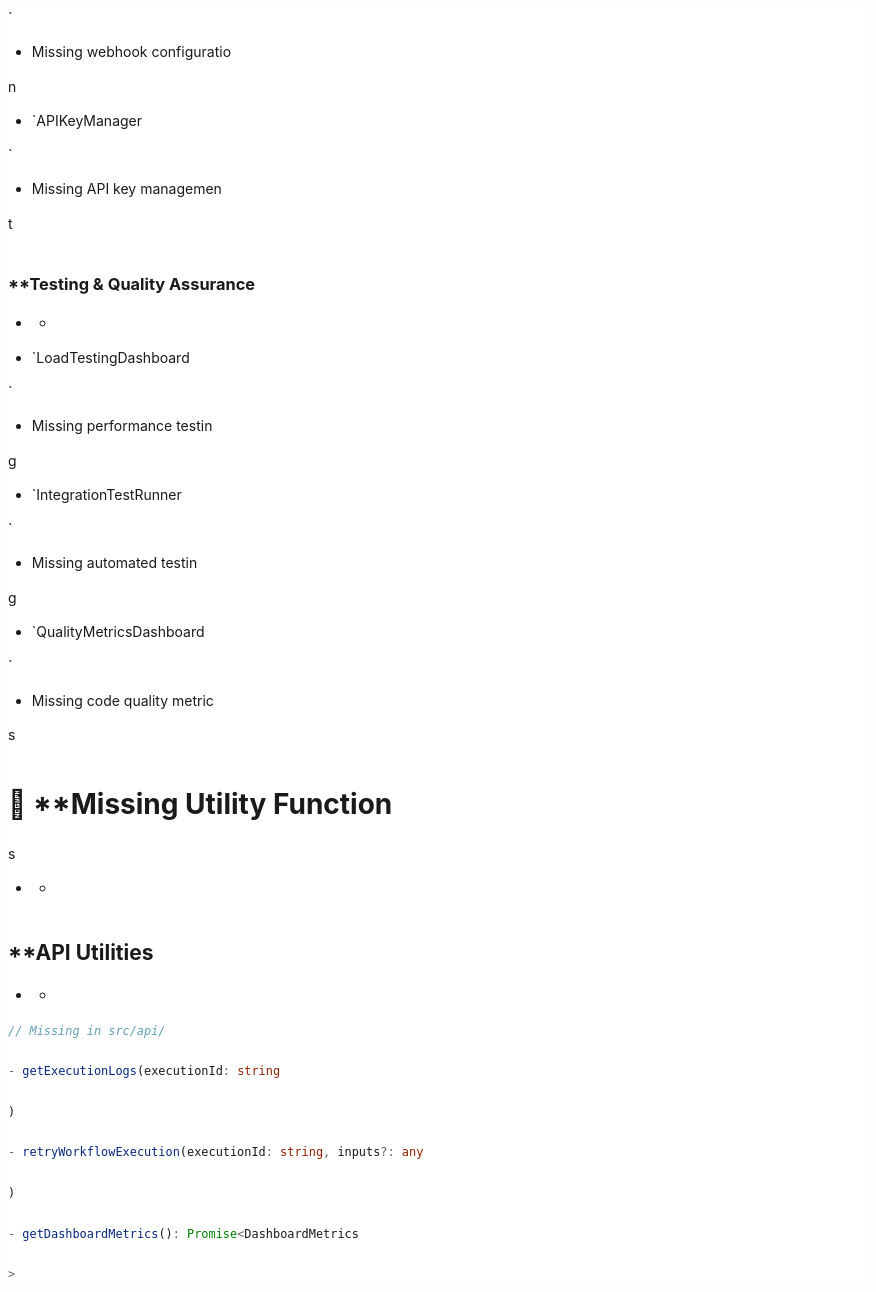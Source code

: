 `

 - Missing webhook configuratio

n

- `APIKeyManager

`

 - Missing API key managemen

t

#

### **Testing & Quality Assurance

* *

- `LoadTestingDashboard

`

 - Missing performance testin

g

- `IntegrationTestRunner

`

 - Missing automated testin

g

- `QualityMetricsDashboard

`

 - Missing code quality metric

s

#

# 🔧 **Missing Utility Function

s

* *

#

## **API Utilities

* *

```typescript
// Missing in src/api/

- getExecutionLogs(executionId: string

)

- retryWorkflowExecution(executionId: string, inputs?: any

)

- getDashboardMetrics(): Promise<DashboardMetrics

>

```